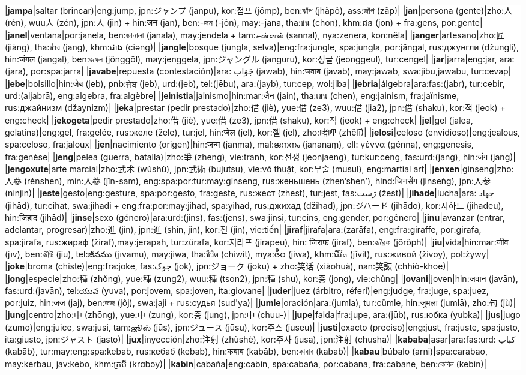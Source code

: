 |**jampa**|saltar (brincar)|eng:jump, jpn:ジャンプ (janpu), kor:점프 (jŏmp), ben:ঝাঁপ (jhãpô), ass:জাঁপ (zãp)|
|**jan**|persona (gente)|zho:人 (rén), wuu人 (zén), jpn:人 (jin) + hin:जन (jan), ben:-জন (-jôn), may:-jana, tha:ชน (chon), khm:ជន (jon) + fra:gens, por:gente|
|**janel**|ventana|por:janela, ben:জানালা (janala), may:jendela + tam:சன்னல் (sannal), nya:zenera, kon:nêla|
|**janger**|artesano|zho:匠 (jiàng), tha:ช่าง (jang), khm:ជាង (ciəng)|
|**jangle**|bosque (jungla, selva)|eng:fra:jungle, spa:jungla, por:jângal, rus:джунгли (džungli), hin:जंगल (jangal), ben:জঙ্গল (jônggôl), may:jenggela, jpn:ジャングル (janguru), kor:정글 (jeonggeul), tur:cengel|
|**jar**|jarra|eng:jar, ara:(jara), por:spa:jarra|
|**javabe**|repuesta (contestación)|ara: جَوَاب‎ (jawāb), hin:जवाब (javāb), may:jawab, swa:jibu,jawabu, tur:cevap|
|**jebe**|bolsillo|hin:जेब (jeb), pnb:ਜੇਬ (jeb), urd:(jeb), tel:(jēbu), ara:(jayb), tur:cep, wol:jiba|
|**jebria**|álgebra|ara:fas:(jabr), tur:cebir, urd:(aljabrā), eng:algebra, fra:algèbre|
|**jeinistia**|jainismo|hin:mar:जैन (jain), tha:เชน (chen), eng:jainism, fra:jaïnisme, rus:джайнизм (džaynizm)|
|**jeka**|prestar (pedir prestado)|zho:借 (jiè), yue:借 (ze3), wuu:借 (jia2), jpn:借 (shaku), kor:적 (jeok) + eng:check|
|**jekogeta**|pedir prestado|zho:借 (jiè), yue:借 (ze3), jpn:借 (shaku), kor:적 (jeok) + eng:check|
|**jel**|gel (jalea, gelatina)|eng:gel, fra:gelée, rus:желе (žele), tur:jel, hin:जेल (jel), kor:젤 (jel), zho:啫哩 (zhělī)|
|**jelosi**|celoso (envidioso)|eng:jealous, spa:celoso, fra:jaloux|
|**jen**|nacimiento (origen)|hin:जन्म (janma), mal:ജനനം (jananaṃ), ell: γέννα (génna), eng:genesis, fra:genèse|
|**jeng**|pelea (guerra, batalla)|zho:爭 (zhēng), vie:tranh, kor:전쟁 (jeonjaeng), tur:kur:ceng, fas:urd:(jang), hin:जंग (jang)|
|**jengoxute**|arte marcial|zho:武术 (wǔshù), jpn:武術 (bujutsu), vie:võ thuật, kor:무술 (musul), eng:martial art|
|**jenxen**|ginseng|zho:人蔘 (rénshēn), min:人蔘 (jîn-sam), eng:spa:por:tur:may:ginseng, rus:женьшень (zhen’shen’), hind:जिनसेंग (jinseṅg), jpn:人参 (ninjin)|
|**jeste**|gesto|eng:gesture, spa:por:gesto, fra:geste, rus:жест (zhest), tur:jest, fas:ژست‎ (žest)|
|**jihade**|lucha|ara: جهاد (jihād), tur:cihat, swa:jihadi + eng:fra:por:may:jihad, spa:yihad, rus:джихад (džihad), jpn:ジハード (jihādo), kor:지하드 (jihadeu), hin:जिहाद (jihād)|
|**jinse**|sexo (género)|ara:urd:(jins), fas:(jens), swa:jinsi, tur:cins, eng:gender, por:gênero|
|**jinu**|avanzar (entrar, adelantar, progresar)|zho:進 (jìn), jpn:進 (shin, jin), kor:진 (jin), vie:tiến|
|**jiraf**|jirafa|ara:(zarāfa), eng:fra:giraffe, por:girafa, spa:jirafa, rus:жираф (žiraf),may:jerapah, tur:zürafa, kor:지라프 (jirapeu), hin: जिराफ़ (jirāf), ben:জরৈফ (jôrôph)|
|**jiu**|vida|hin:mar:जीव (jīv), ben:জীউ (jiu), tel:జీవము (jīvamu), may:jiwa, tha:ชีวิต  (chiwit), mya:ဇီဝ (jiwa), khm:ជីវិត (jĭvit), rus:живой (živoy), pol:żywy|
|**joke**|broma (chiste)|eng:fra:joke, fas:جوک‎ (jok), jpn:ジョーク (jōku) + zho:笑话 (xiàohuà), nan:笑詼 (chhiò-khoe)|
|**jong**|especie|zho:種 (zhǒng), yue:種 (zung2), wuu:種 (tson2), jpn:種 (shu), kor:종 (jong), vie:chủng|
|**jovani**|joven|hin:जवान (javān), fas:urd:(javān), tel:యువ (yuva), por:jovem, spa:joven, ita:giovane|
|**juder**|juez (árbitro, réferi)|eng:judge, fra:juge, spa:juez, por:juiz, hin:जज (jaj), ben:জজ (jôj), swa:jaji + rus:судья (sud'ya)|
|**jumle**|oración|ara:(jumla), tur:cümle, hin:जुमला (jumlā), zho:句 (jù)|
|**jung**|centro|zho:中 (zhōng), yue:中 (zung), kor:중 (jung), jpn:中 (chuu-)|
|**jupe**|falda|fra:jupe, ara:(jūb), rus:юбка (yubka)|
|**jus**|jugo (zumo)|eng:juice, swa:jusi, tam:ஜூஸ் (jūs), jpn:ジュース (jūsu), kor:주스 (juseu)|
|**justi**|exacto (preciso)|eng:just, fra:juste, spa:justo, ita:giusto, jpn:ジャスト (jasto)|
|**jux**|inyección|zho:注射 (zhùshè), kor:주사 (jusa), jpn:注射 (chusha)|
|**kababa**|asar|ara:fas:urd: كباب (kabāb), tur:may:eng:spa:kebab, rus:кебаб (kebab), hin:कबाब (kabāb), ben:কাবাব (kabab)|
|**kabau**|búbalo (arni)|spa:carabao, may:kerbau, jav:kebo, khm:ក្របី (krɑbəy)|
|**kabin**|cabaña|eng:cabin, spa:cabaña, por:cabana, fra:cabane, ben:কেবিন (kebin)|